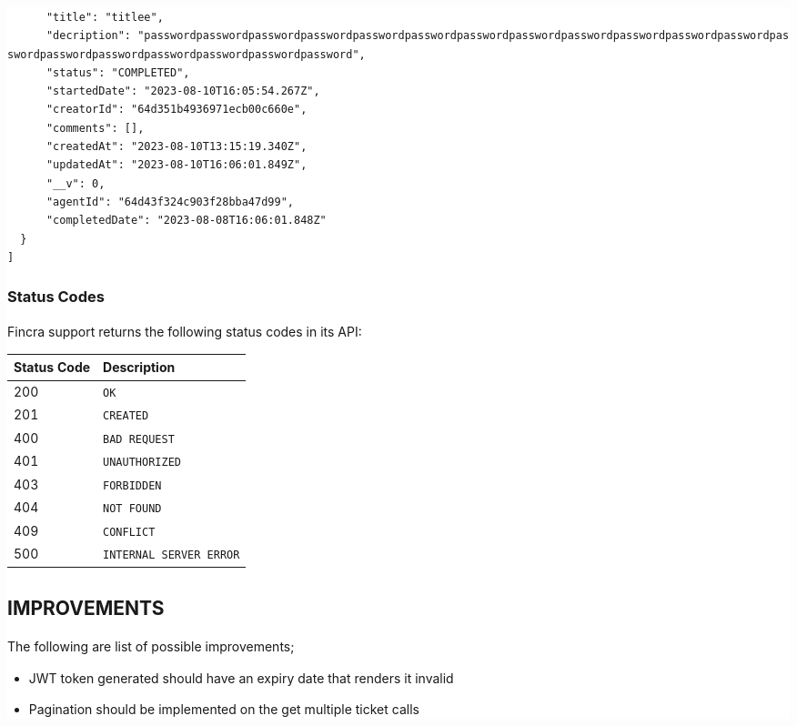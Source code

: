           "title": "titlee",
          "decription": "passwordpasswordpasswordpasswordpasswordpasswordpasswordpasswordpasswordpasswordpasswordpasswordpasswordpasswordpasswordpasswordpasswordpasswordpassword",
          "status": "COMPLETED",
          "startedDate": "2023-08-10T16:05:54.267Z",
          "creatorId": "64d351b4936971ecb00c660e",
          "comments": [],
          "createdAt": "2023-08-10T13:15:19.340Z",
          "updatedAt": "2023-08-10T16:06:01.849Z",
          "__v": 0,
          "agentId": "64d43f324c903f28bba47d99",
          "completedDate": "2023-08-08T16:06:01.848Z"
      }
    ]

### Status Codes

Fincra support returns the following status codes in its API:

| Status Code | Description             |
| :---------- | :---------------------- |
| 200         | `OK`                    |
| 201         | `CREATED`               |
| 400         | `BAD REQUEST`           |
| 401         | `UNAUTHORIZED`          |
| 403         | `FORBIDDEN`             |
| 404         | `NOT FOUND`             |
| 409         | `CONFLICT`              |
| 500         | `INTERNAL SERVER ERROR` |

## IMPROVEMENTS

The following are list of possible improvements;

- JWT token generated should have an expiry date that renders it invalid

- Pagination should be implemented on the get multiple ticket calls
